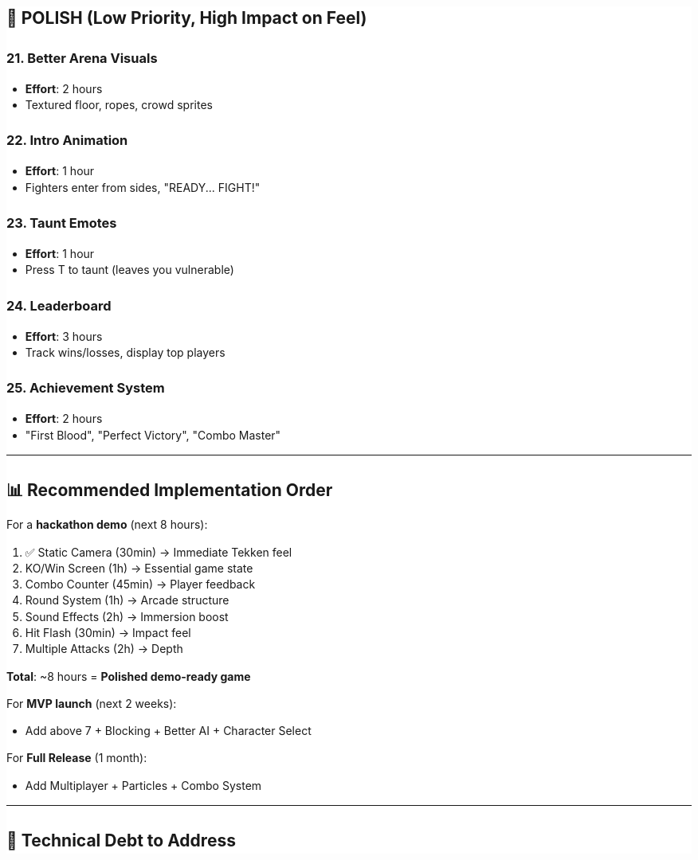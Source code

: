 
## 🎨 POLISH (Low Priority, High Impact on Feel)

### 21. Better Arena Visuals

- **Effort**: 2 hours
- Textured floor, ropes, crowd sprites

### 22. Intro Animation

- **Effort**: 1 hour
- Fighters enter from sides, "READY... FIGHT!"

### 23. Taunt Emotes

- **Effort**: 1 hour
- Press T to taunt (leaves you vulnerable)

### 24. Leaderboard

- **Effort**: 3 hours
- Track wins/losses, display top players

### 25. Achievement System

- **Effort**: 2 hours
- "First Blood", "Perfect Victory", "Combo Master"

---

## 📊 **Recommended Implementation Order**

For a **hackathon demo** (next 8 hours):

1. ✅ Static Camera (30min) → Immediate Tekken feel
2. KO/Win Screen (1h) → Essential game state
3. Combo Counter (45min) → Player feedback
4. Round System (1h) → Arcade structure
5. Sound Effects (2h) → Immersion boost
6. Hit Flash (30min) → Impact feel
7. Multiple Attacks (2h) → Depth

**Total**: ~8 hours = **Polished demo-ready game**

For **MVP launch** (next 2 weeks):

- Add above 7 + Blocking + Better AI + Character Select

For **Full Release** (1 month):

- Add Multiplayer + Particles + Combo System

---

## 🔧 **Technical Debt to Address**
